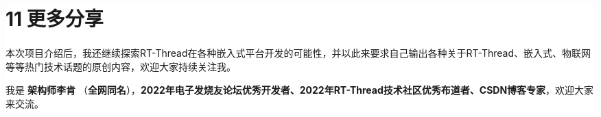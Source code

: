 

# 11 更多分享

本次项目介绍后，我还继续探索RT-Thread在各种嵌入式平台开发的可能性，并以此来要求自己输出各种关于RT-Thread、嵌入式、物联网等等热门技术话题的原创内容，欢迎大家持续关注我。

我是 **架构师李肯** （**全网同名**），**2022年电子发烧友论坛优秀开发者、2022年RT-Thread技术社区优秀布道者、CSDN博客专家**，欢迎大家来交流。





